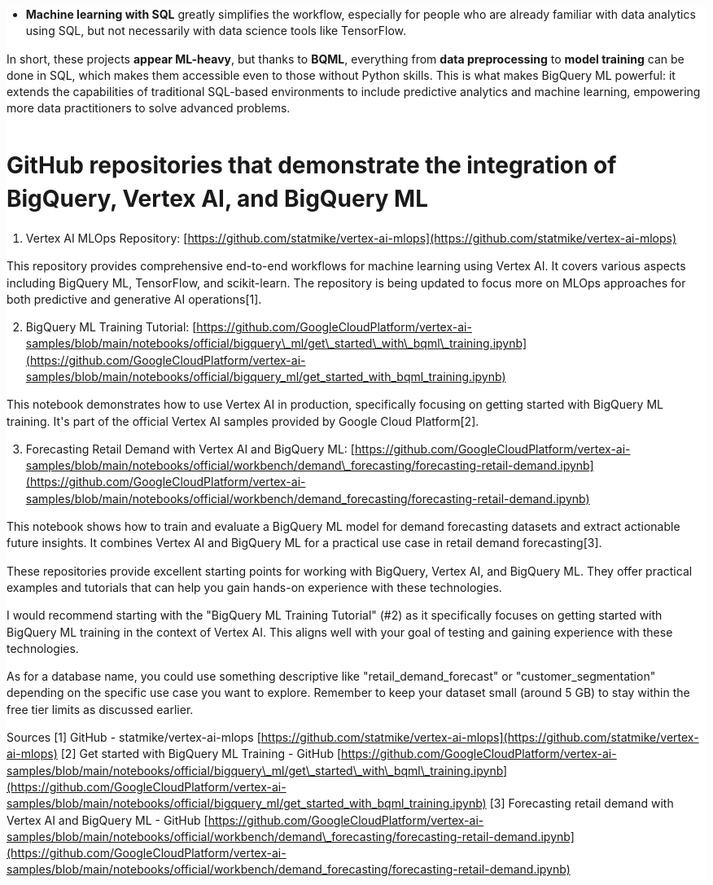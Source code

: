 * **Machine learning with SQL** greatly simplifies the workflow, especially for people who are already familiar with data analytics using SQL, but not necessarily with data science tools like TensorFlow.
    

In short, these projects **appear ML-heavy**, but thanks to **BQML**, everything from **data preprocessing** to **model training** can be done in SQL, which makes them accessible even to those without Python skills. This is what makes BigQuery ML powerful: it extends the capabilities of traditional SQL-based environments to include predictive analytics and machine learning, empowering more data practitioners to solve advanced problems.

# GitHub repositories that demonstrate the integration of BigQuery, Vertex AI, and BigQuery ML

1. Vertex AI MLOps Repository: [https://github.com/statmike/vertex-ai-mlops](https://github.com/statmike/vertex-ai-mlops)
    

This repository provides comprehensive end-to-end workflows for machine learning using Vertex AI. It covers various aspects including BigQuery ML, TensorFlow, and scikit-learn. The repository is being updated to focus more on MLOps approaches for both predictive and generative AI operations\[1\].

2. BigQuery ML Training Tutorial: [https://github.com/GoogleCloudPlatform/vertex-ai-samples/blob/main/notebooks/official/bigquery\_ml/get\_started\_with\_bqml\_training.ipynb](https://github.com/GoogleCloudPlatform/vertex-ai-samples/blob/main/notebooks/official/bigquery_ml/get_started_with_bqml_training.ipynb)
    

This notebook demonstrates how to use Vertex AI in production, specifically focusing on getting started with BigQuery ML training. It's part of the official Vertex AI samples provided by Google Cloud Platform\[2\].

3. Forecasting Retail Demand with Vertex AI and BigQuery ML: [https://github.com/GoogleCloudPlatform/vertex-ai-samples/blob/main/notebooks/official/workbench/demand\_forecasting/forecasting-retail-demand.ipynb](https://github.com/GoogleCloudPlatform/vertex-ai-samples/blob/main/notebooks/official/workbench/demand_forecasting/forecasting-retail-demand.ipynb)
    

This notebook shows how to train and evaluate a BigQuery ML model for demand forecasting datasets and extract actionable future insights. It combines Vertex AI and BigQuery ML for a practical use case in retail demand forecasting\[3\].

These repositories provide excellent starting points for working with BigQuery, Vertex AI, and BigQuery ML. They offer practical examples and tutorials that can help you gain hands-on experience with these technologies.

I would recommend starting with the "BigQuery ML Training Tutorial" (#2) as it specifically focuses on getting started with BigQuery ML training in the context of Vertex AI. This aligns well with your goal of testing and gaining experience with these technologies.

As for a database name, you could use something descriptive like "retail\_demand\_forecast" or "customer\_segmentation" depending on the specific use case you want to explore. Remember to keep your dataset small (around 5 GB) to stay within the free tier limits as discussed earlier.

Sources \[1\] GitHub - statmike/vertex-ai-mlops [https://github.com/statmike/vertex-ai-mlops](https://github.com/statmike/vertex-ai-mlops) \[2\] Get started with BigQuery ML Training - GitHub [https://github.com/GoogleCloudPlatform/vertex-ai-samples/blob/main/notebooks/official/bigquery\_ml/get\_started\_with\_bqml\_training.ipynb](https://github.com/GoogleCloudPlatform/vertex-ai-samples/blob/main/notebooks/official/bigquery_ml/get_started_with_bqml_training.ipynb) \[3\] Forecasting retail demand with Vertex AI and BigQuery ML - GitHub [https://github.com/GoogleCloudPlatform/vertex-ai-samples/blob/main/notebooks/official/workbench/demand\_forecasting/forecasting-retail-demand.ipynb](https://github.com/GoogleCloudPlatform/vertex-ai-samples/blob/main/notebooks/official/workbench/demand_forecasting/forecasting-retail-demand.ipynb)
